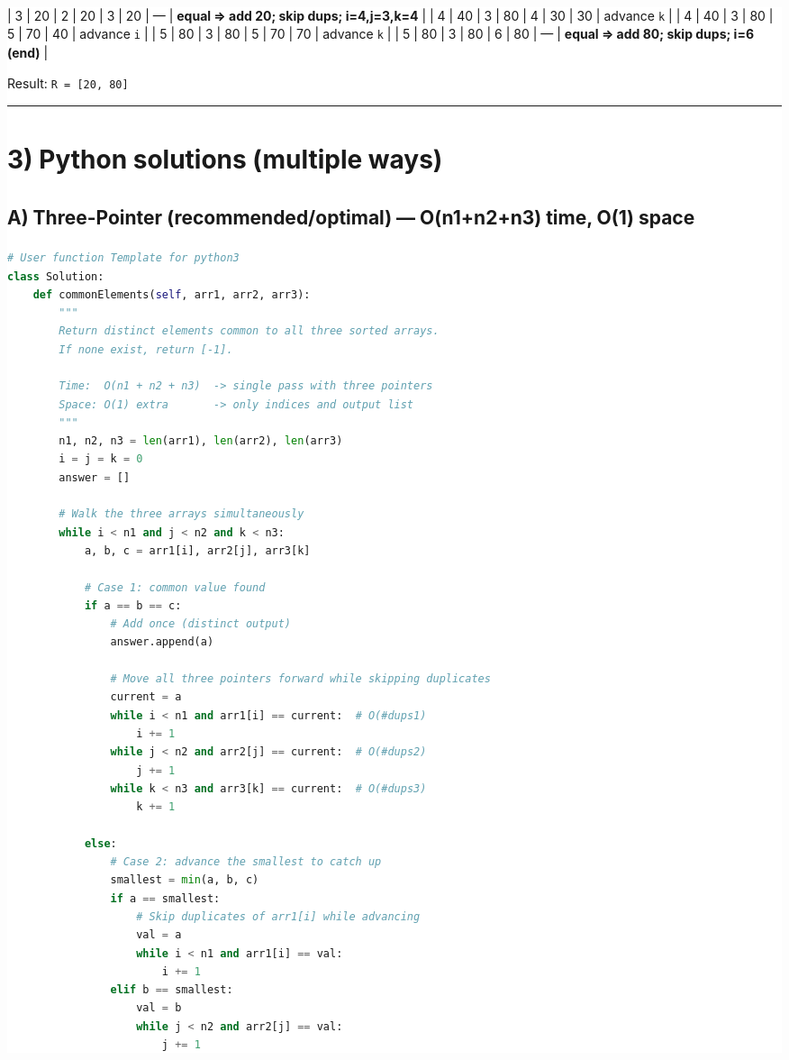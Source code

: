 |  3 | 20 |  2 | 20 |  3 | 20 |   —  | **equal ⇒ add 20; skip dups; i=4,j=3,k=4** |
|  4 | 40 |  3 | 80 |  4 | 30 |  30  | advance `k`                                |
|  4 | 40 |  3 | 80 |  5 | 70 |  40  | advance `i`                                |
|  5 | 80 |  3 | 80 |  5 | 70 |  70  | advance `k`                                |
|  5 | 80 |  3 | 80 |  6 | 80 |   —  | **equal ⇒ add 80; skip dups; i=6 (end)**   |

Result: `R = [20, 80]`

---

# 3) Python solutions (multiple ways)

## A) Three-Pointer (recommended/optimal) — **O(n1+n2+n3) time, O(1) space**

```python
# User function Template for python3
class Solution:
    def commonElements(self, arr1, arr2, arr3):
        """
        Return distinct elements common to all three sorted arrays.
        If none exist, return [-1].

        Time:  O(n1 + n2 + n3)  -> single pass with three pointers
        Space: O(1) extra       -> only indices and output list
        """
        n1, n2, n3 = len(arr1), len(arr2), len(arr3)
        i = j = k = 0
        answer = []

        # Walk the three arrays simultaneously
        while i < n1 and j < n2 and k < n3:
            a, b, c = arr1[i], arr2[j], arr3[k]

            # Case 1: common value found
            if a == b == c:
                # Add once (distinct output)
                answer.append(a)

                # Move all three pointers forward while skipping duplicates
                current = a
                while i < n1 and arr1[i] == current:  # O(#dups1)
                    i += 1
                while j < n2 and arr2[j] == current:  # O(#dups2)
                    j += 1
                while k < n3 and arr3[k] == current:  # O(#dups3)
                    k += 1

            else:
                # Case 2: advance the smallest to catch up
                smallest = min(a, b, c)
                if a == smallest:
                    # Skip duplicates of arr1[i] while advancing
                    val = a
                    while i < n1 and arr1[i] == val:
                        i += 1
                elif b == smallest:
                    val = b
                    while j < n2 and arr2[j] == val:
                        j += 1
```